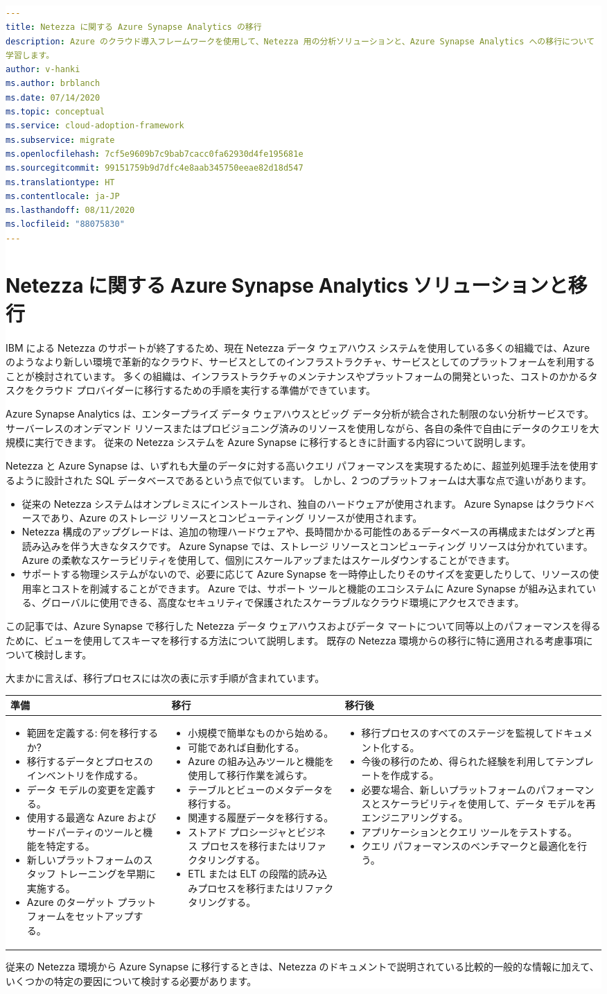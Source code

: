 ```yaml
---
title: Netezza に関する Azure Synapse Analytics の移行
description: Azure のクラウド導入フレームワークを使用して、Netezza 用の分析ソリューションと、Azure Synapse Analytics への移行について学習します。
author: v-hanki
ms.author: brblanch
ms.date: 07/14/2020
ms.topic: conceptual
ms.service: cloud-adoption-framework
ms.subservice: migrate
ms.openlocfilehash: 7cf5e9609b7c9bab7cacc0fa62930d4fe195681e
ms.sourcegitcommit: 99151759b9d7dfc4e8aab345750eeae82d18d547
ms.translationtype: HT
ms.contentlocale: ja-JP
ms.lasthandoff: 08/11/2020
ms.locfileid: "88075830"
---
```



# <a name="azure-synapse-analytics-solutions-and-migration-for-netezza"></a>Netezza に関する Azure Synapse Analytics ソリューションと移行

IBM による Netezza のサポートが終了するため、現在 Netezza データ ウェアハウス システムを使用している多くの組織では、Azure のようなより新しい環境で革新的なクラウド、サービスとしてのインフラストラクチャ、サービスとしてのプラットフォームを利用することが検討されています。 多くの組織は、インフラストラクチャのメンテナンスやプラットフォームの開発といった、コストのかかるタスクをクラウド プロバイダーに移行するための手順を実行する準備ができています。 

Azure Synapse Analytics は、エンタープライズ データ ウェアハウスとビッグ データ分析が統合された制限のない分析サービスです。 サーバーレスのオンデマンド リソースまたはプロビジョニング済みのリソースを使用しながら、各自の条件で自由にデータのクエリを大規模に実行できます。 従来の Netezza システムを Azure Synapse に移行するときに計画する内容について説明します。

Netezza と Azure Synapse は、いずれも大量のデータに対する高いクエリ パフォーマンスを実現するために、超並列処理手法を使用するように設計された SQL データベースであるという点で似ています。 しかし、2 つのプラットフォームは大事な点で違いがあります。

- 従来の Netezza システムはオンプレミスにインストールされ、独自のハードウェアが使用されます。 Azure Synapse はクラウドベースであり、Azure のストレージ リソースとコンピューティング リソースが使用されます。
- Netezza 構成のアップグレードは、追加の物理ハードウェアや、長時間かかる可能性のあるデータベースの再構成またはダンプと再読み込みを伴う大きなタスクです。 Azure Synapse では、ストレージ リソースとコンピューティング リソースは分かれています。 Azure の柔軟なスケーラビリティを使用して、個別にスケールアップまたはスケールダウンすることができます。
- サポートする物理システムがないので、必要に応じて Azure Synapse を一時停止したりそのサイズを変更したりして、リソースの使用率とコストを削減することができます。 Azure では、サポート ツールと機能のエコシステムに Azure Synapse が組み込まれている、グローバルに使用できる、高度なセキュリティで保護されたスケーラブルなクラウド環境にアクセスできます。

この記事では、Azure Synapse で移行した Netezza データ ウェアハウスおよびデータ マートについて同等以上のパフォーマンスを得るために、ビューを使用してスキーマを移行する方法について説明します。 既存の Netezza 環境からの移行に特に適用される考慮事項について検討します。

大まかに言えば、移行プロセスには次の表に示す手順が含まれています。



| 準備        | 移行                             | 移行後 |
| :----------------- | :----------------------------- | :---------------- |
| <ul><li> 範囲を定義する: 何を移行するか?</li><li>移行するデータとプロセスのインベントリを作成する。</li><li>データ モデルの変更を定義する。</li><li>使用する最適な Azure およびサードパーティのツールと機能を特定する。</li><li>新しいプラットフォームのスタッフ トレーニングを早期に実施する。</li><li>Azure のターゲット プラットフォームをセットアップする。</li></ul> |  <ul><li> 小規模で簡単なものから始める。</li><li>可能であれば自動化する。</li><li>Azure の組み込みツールと機能を使用して移行作業を減らす。</li><li>テーブルとビューのメタデータを移行する。</li><li>関連する履歴データを移行する。</li><li>ストアド プロシージャとビジネス プロセスを移行またはリファクタリングする。</li><li>ETL または ELT の段階的読み込みプロセスを移行またはリファクタリングする。</li></ul> | <ul><li> 移行プロセスのすべてのステージを監視してドキュメント化する。</li><li>今後の移行のため、得られた経験を利用してテンプレートを作成する。</li><li>必要な場合、新しいプラットフォームのパフォーマンスとスケーラビリティを使用して、データ モデルを再エンジニアリングする。</li><li>アプリケーションとクエリ ツールをテストする。</li><li>クエリ パフォーマンスのベンチマークと最適化を行う。</li></ul> |

従来の Netezza 環境から Azure Synapse に移行するときは、Netezza のドキュメントで説明されている比較的一般的な情報に加えて、いくつかの特定の要因について検討する必要があります。 
